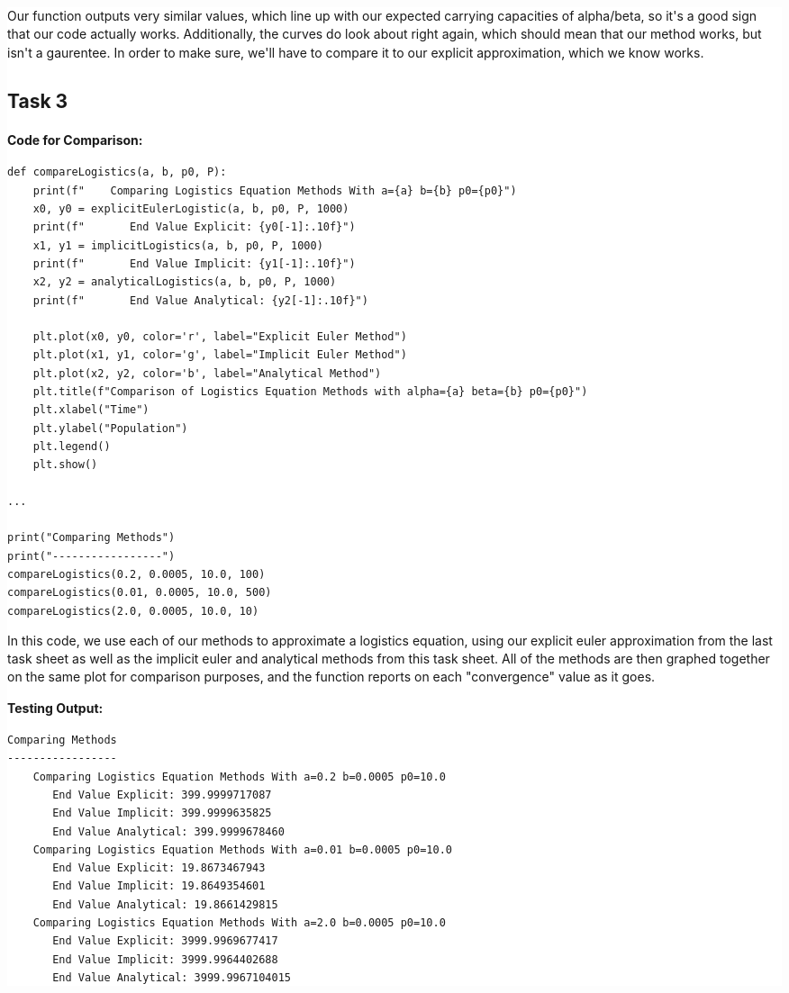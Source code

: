 Our function outputs very similar values, which line up with our expected carrying capacities of alpha/beta, so it's a good sign that our code actually works. Additionally, the curves do look about right again, which should mean that our method works, but isn't a gaurentee. In order to make sure, we'll have to compare it to our explicit approximation, which we know works.  

## Task 3

**Code for Comparison:**
```
def compareLogistics(a, b, p0, P):
    print(f"    Comparing Logistics Equation Methods With a={a} b={b} p0={p0}")
    x0, y0 = explicitEulerLogistic(a, b, p0, P, 1000)
    print(f"       End Value Explicit: {y0[-1]:.10f}")
    x1, y1 = implicitLogistics(a, b, p0, P, 1000)
    print(f"       End Value Implicit: {y1[-1]:.10f}")
    x2, y2 = analyticalLogistics(a, b, p0, P, 1000)
    print(f"       End Value Analytical: {y2[-1]:.10f}")

    plt.plot(x0, y0, color='r', label="Explicit Euler Method")
    plt.plot(x1, y1, color='g', label="Implicit Euler Method")
    plt.plot(x2, y2, color='b', label="Analytical Method")
    plt.title(f"Comparison of Logistics Equation Methods with alpha={a} beta={b} p0={p0}")
    plt.xlabel("Time")
    plt.ylabel("Population")
    plt.legend()
    plt.show()

...

print("Comparing Methods")
print("-----------------")
compareLogistics(0.2, 0.0005, 10.0, 100)
compareLogistics(0.01, 0.0005, 10.0, 500)
compareLogistics(2.0, 0.0005, 10.0, 10)
```

In this code, we use each of our methods to approximate a logistics equation, using our explicit euler approximation from the last task sheet as well as the implicit euler and analytical methods from this task sheet. All of the methods are then graphed together on the same plot for comparison purposes, and the function reports on each "convergence" value as it goes. 

**Testing Output:**
```
Comparing Methods
-----------------
    Comparing Logistics Equation Methods With a=0.2 b=0.0005 p0=10.0
       End Value Explicit: 399.9999717087
       End Value Implicit: 399.9999635825
       End Value Analytical: 399.9999678460
    Comparing Logistics Equation Methods With a=0.01 b=0.0005 p0=10.0
       End Value Explicit: 19.8673467943
       End Value Implicit: 19.8649354601
       End Value Analytical: 19.8661429815
    Comparing Logistics Equation Methods With a=2.0 b=0.0005 p0=10.0
       End Value Explicit: 3999.9969677417
       End Value Implicit: 3999.9964402688
       End Value Analytical: 3999.9967104015

```
